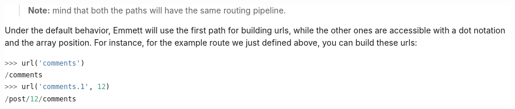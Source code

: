 > **Note:** mind that both the paths will have the same routing pipeline.

Under the default behavior, Emmett will use the first path for building urls, while the other ones are accessible with a dot notation and the array position. For instance, for the example route we just defined above, you can build these urls:

```python
>>> url('comments')
/comments
>>> url('comments.1', 12)
/post/12/comments
```
